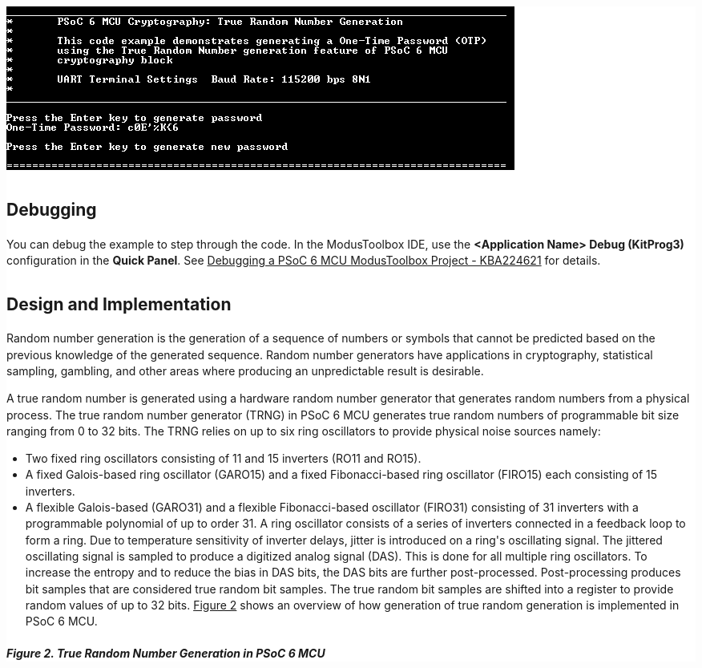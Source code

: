 ![Figure1](images/Figure1.png)

## Debugging

You can debug the example to step through the code. In the ModusToolbox IDE, use the **\<Application Name> Debug (KitProg3)** configuration in the **Quick Panel**. See [Debugging a PSoC 6 MCU ModusToolbox Project - KBA224621](https://community.cypress.com/docs/DOC-15763) for details.

## Design and Implementation

Random number generation is the generation of a sequence of numbers or symbols that cannot be predicted based on the previous knowledge of the generated sequence. Random number generators have applications in cryptography, statistical sampling, gambling, and other areas where producing an unpredictable result is desirable.

A true random number is generated using a hardware random number generator that generates random numbers from a physical process. The true random number generator (TRNG) in PSoC 6 MCU generates true random numbers of programmable bit size ranging from 0 to 32 bits. The TRNG relies on up to six ring oscillators to provide physical noise sources namely:
* Two fixed ring oscillators consisting of 11 and 15 inverters (RO11 and RO15).
* A fixed Galois-based ring oscillator (GARO15) and a fixed Fibonacci-based ring oscillator (FIRO15) each consisting of 15 inverters.
* A flexible Galois-based (GARO31) and a flexible Fibonacci-based oscillator (FIRO31) consisting of 31 inverters with a programmable polynomial of up to order 31.
A ring oscillator consists of a series of inverters connected in a feedback loop to form a ring. Due to temperature sensitivity of inverter delays, jitter is introduced on a ring's oscillating signal. The jittered oscillating signal is sampled to produce a digitized analog signal (DAS). This is done for all multiple ring oscillators. To increase the entropy and to reduce the bias in DAS bits, the DAS bits are further post-processed. Post-processing produces bit samples that are considered true random bit samples. The true random bit samples are shifted into a register to provide random values of up to 32 bits. [Figure 2](#figure-2-true-random-number-generation-in-psoc-6-mcu) shows an overview of how generation of true random generation is implemented in PSoC 6 MCU.

##### Figure 2. True Random Number Generation in PSoC 6 MCU
